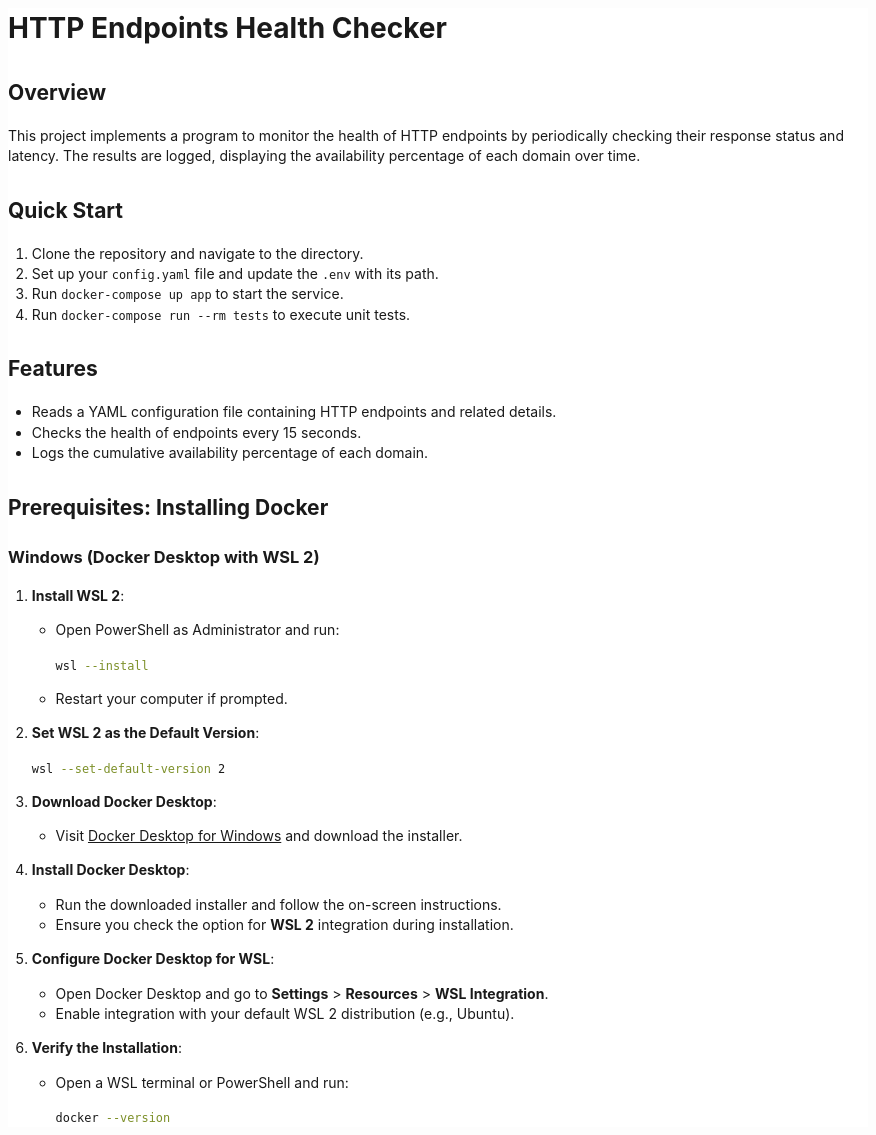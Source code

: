 # HTTP Endpoints Health Checker

## Overview
This project implements a program to monitor the health of HTTP endpoints by periodically checking their response status and latency. The results are logged, displaying the availability percentage of each domain over time.

## Quick Start
1. Clone the repository and navigate to the directory.
2. Set up your `config.yaml` file and update the `.env` with its path.
3. Run `docker-compose up app` to start the service.
4. Run `docker-compose run --rm tests` to execute unit tests.

## Features
- Reads a YAML configuration file containing HTTP endpoints and related details.
- Checks the health of endpoints every 15 seconds.
- Logs the cumulative availability percentage of each domain.

## Prerequisites: Installing Docker

### Windows (Docker Desktop with WSL 2)

1. **Install WSL 2**:
   - Open PowerShell as Administrator and run:
     ```bash
     wsl --install
     ```
   - Restart your computer if prompted.

2. **Set WSL 2 as the Default Version**:
   ```bash
   wsl --set-default-version 2
   ```

3. **Download Docker Desktop**:
   - Visit [Docker Desktop for Windows](https://www.docker.com/products/docker-desktop/) and download the installer.

4. **Install Docker Desktop**:
   - Run the downloaded installer and follow the on-screen instructions.
   - Ensure you check the option for **WSL 2** integration during installation.

5. **Configure Docker Desktop for WSL**:
   - Open Docker Desktop and go to **Settings** > **Resources** > **WSL Integration**.
   - Enable integration with your default WSL 2 distribution (e.g., Ubuntu).

6. **Verify the Installation**:
   - Open a WSL terminal or PowerShell and run:
     ```bash
     docker --version
     ```
